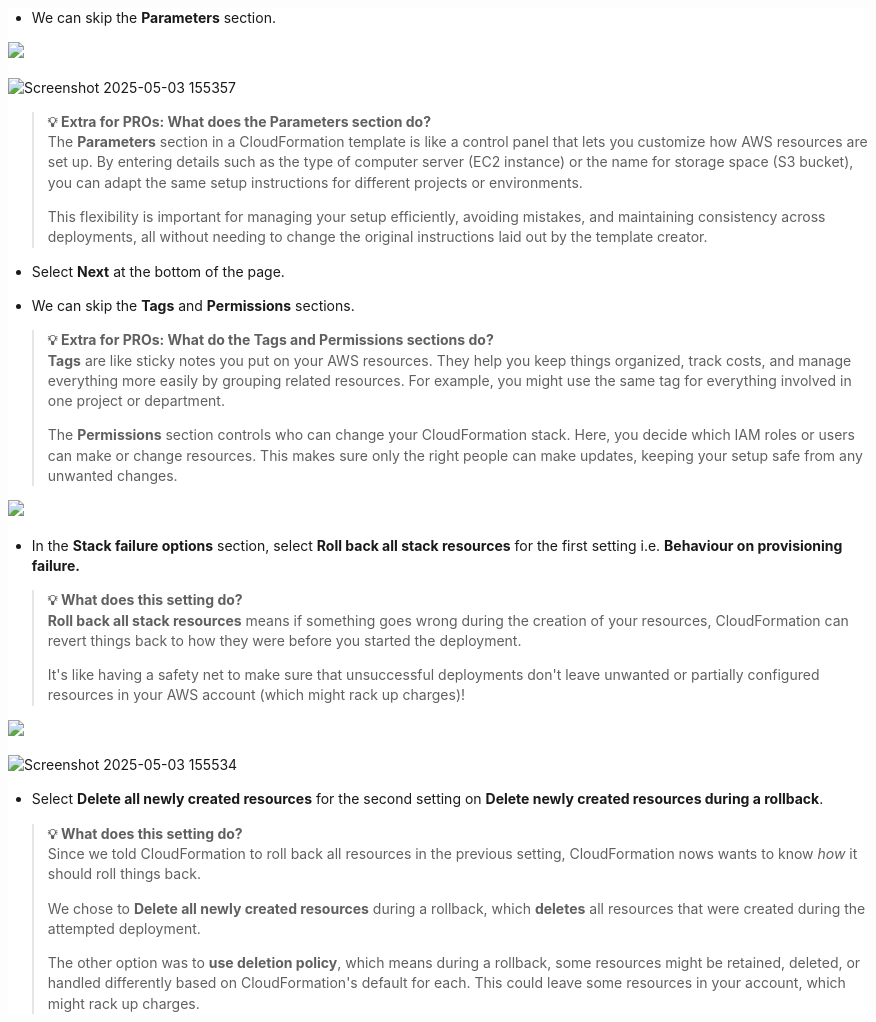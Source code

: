 
-   We can skip the **Parameters** section.
    

![](https://learn.nextwork.org/projects/static/aws-security-guardduty/processed_image_7.png)

  ![Screenshot 2025-05-03 155357](https://github.com/user-attachments/assets/5f3d0aff-0641-43e8-ac78-38234c27ba27)

> **💡 Extra for PROs: What does the Parameters section do?**  
> The **Parameters** section in a CloudFormation template is like a control panel that lets you customize how AWS resources are set up. By entering details such as the type of computer server (EC2 instance) or the name for storage space (S3 bucket), you can adapt the same setup instructions for different projects or environments.
> 
> This flexibility is important for managing your setup efficiently, avoiding mistakes, and maintaining consistency across deployments, all without needing to change the original instructions laid out by the template creator.

-   Select **Next** at the bottom of the page.
    
-   We can skip the **Tags** and **Permissions** sections.
    

> **💡 Extra for PROs: What do the Tags and Permissions sections do?**  
> **Tags** are like sticky notes you put on your AWS resources. They help you keep things organized, track costs, and manage everything more easily by grouping related resources. For example, you might use the same tag for everything involved in one project or department.
> 
> The **Permissions** section controls who can change your CloudFormation stack. Here, you decide which IAM roles or users can make or change resources. This makes sure only the right people can make updates, keeping your setup safe from any unwanted changes.

![](https://learn.nextwork.org/projects/static/aws-security-guardduty/processed_image_8.png)

  

-   In the **Stack failure options** section, select **Roll back all stack resources** for the first setting i.e. **Behaviour on provisioning failure.**
    

> **💡 What does this setting do?**  
> **Roll back all stack resources** means if something goes wrong during the creation of your resources, CloudFormation can revert things back to how they were before you started the deployment.
> 
> It's like having a safety net to make sure that unsuccessful deployments don't leave unwanted or partially configured resources in your AWS account (which might rack up charges)!

![](https://learn.nextwork.org/projects/static/aws-security-guardduty/processed_image_9.png)

  ![Screenshot 2025-05-03 155534](https://github.com/user-attachments/assets/559f4d5e-a674-403f-a0ec-317b545faea0)

-   Select **Delete all newly created resources** for the second setting on **Delete newly created resources during a rollback**.
    

> **💡 What does this setting do?**  
> Since we told CloudFormation to roll back all resources in the previous setting, CloudFormation nows wants to know _how_ it should roll things back.
> 
> We chose to **Delete all newly created resources** during a rollback, which **deletes** all resources that were created during the attempted deployment.
> 
> The other option was to **use deletion policy**, which means during a rollback, some resources might be retained, deleted, or handled differently based on CloudFormation's default for each. This could leave some resources in your account, which might rack up charges.
